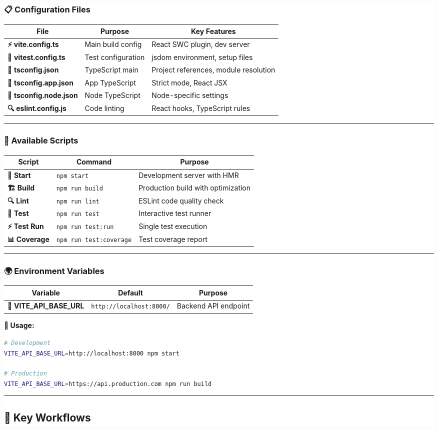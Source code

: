 ### 📋 Configuration Files

| File | Purpose | Key Features |
|------|---------|--------------|
| **⚡ vite.config.ts** | Main build config | React SWC plugin, dev server |
| **🧪 vitest.config.ts** | Test configuration | jsdom environment, setup files |
| **📐 tsconfig.json** | TypeScript main | Project references, module resolution |
| **📱 tsconfig.app.json** | App TypeScript | Strict mode, React JSX |
| **🔧 tsconfig.node.json** | Node TypeScript | Node-specific settings |
| **🔍 eslint.config.js** | Code linting | React hooks, TypeScript rules |

---

### 🚀 Available Scripts

| Script | Command | Purpose |
|--------|---------|---------|
| **🏃 Start** | `npm start` | Development server with HMR |
| **🏗️ Build** | `npm run build` | Production build with optimization |
| **🔍 Lint** | `npm run lint` | ESLint code quality check |
| **🧪 Test** | `npm run test` | Interactive test runner |
| **⚡ Test Run** | `npm run test:run` | Single test execution |
| **📊 Coverage** | `npm run test:coverage` | Test coverage report |

---

### 🌍 Environment Variables

| Variable | Default | Purpose |
|----------|---------|---------|
| **🔗 VITE_API_BASE_URL** | `http://localhost:8000/` | Backend API endpoint |

**📝 Usage:**
```bash
# Development
VITE_API_BASE_URL=http://localhost:8000 npm start

# Production  
VITE_API_BASE_URL=https://api.production.com npm run build
```

---

## 🔄 Key Workflows
